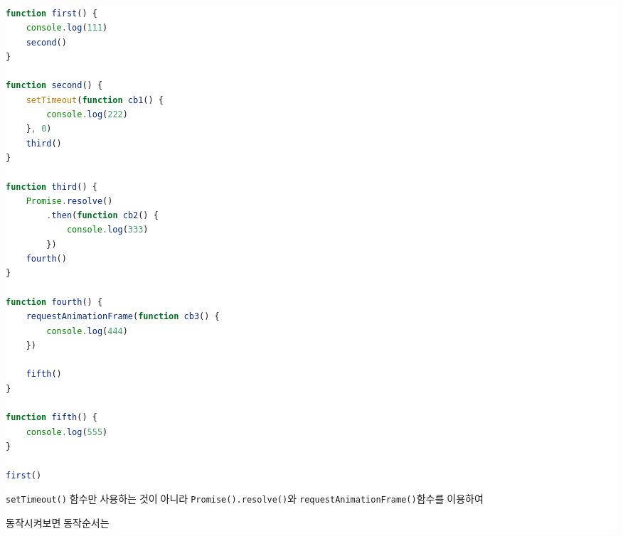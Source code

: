 ```javascript
function first() {
    console.log(111)
    second()
}

function second() {
    setTimeout(function cb1() {
        console.log(222)
    }, 0)
    third()
}

function third() {
    Promise.resolve()
        .then(function cb2() {
            console.log(333)
        })
    fourth()
}

function fourth() {
    requestAnimationFrame(function cb3() {
        console.log(444)
    })

    fifth()
}

function fifth() {
    console.log(555)
}

first()
```

`setTimeout()` 함수만 사용하는 것이 아니라 `Promise().resolve()`와 `requestAnimationFrame()`함수를 이용하여

동작시켜보면 동작순서는
